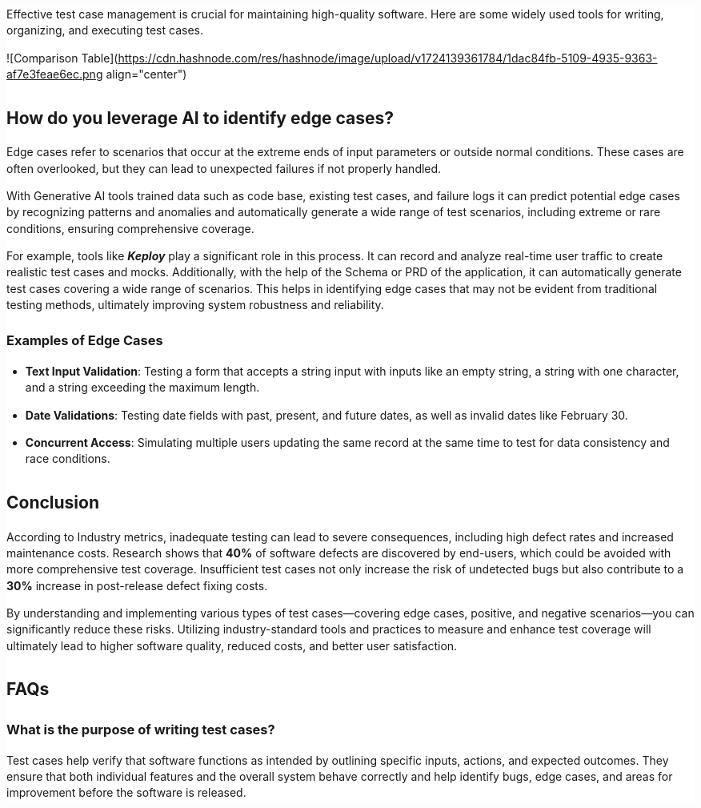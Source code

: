 Effective test case management is crucial for maintaining high-quality software. Here are some widely used tools for writing, organizing, and executing test cases.

![Comparison Table](https://cdn.hashnode.com/res/hashnode/image/upload/v1724139361784/1dac84fb-5109-4935-9363-af7e3feae6ec.png align="center")

## How do you leverage AI to identify edge cases?

Edge cases refer to scenarios that occur at the extreme ends of input parameters or outside normal conditions. These cases are often overlooked, but they can lead to unexpected failures if not properly handled.

With Generative AI tools trained data such as code base, existing test cases, and failure logs it can predict potential edge cases by recognizing patterns and anomalies and automatically generate a wide range of test scenarios, including extreme or rare conditions, ensuring comprehensive coverage.

For example, tools like ***Keploy*** play a significant role in this process. It can record and analyze real-time user traffic to create realistic test cases and mocks. Additionally, with the help of the Schema or PRD of the application, it can automatically generate test cases covering a wide range of scenarios. This helps in identifying edge cases that may not be evident from traditional testing methods, ultimately improving system robustness and reliability.

### Examples of Edge Cases

* **Text Input Validation**: Testing a form that accepts a string input with inputs like an empty string, a string with one character, and a string exceeding the maximum length.
    
* **Date Validations**: Testing date fields with past, present, and future dates, as well as invalid dates like February 30.
    
* **Concurrent Access**: Simulating multiple users updating the same record at the same time to test for data consistency and race conditions.
    

## Conclusion

According to Industry metrics, inadequate testing can lead to severe consequences, including high defect rates and increased maintenance costs. Research shows that **40%** of software defects are discovered by end-users, which could be avoided with more comprehensive test coverage. Insufficient test cases not only increase the risk of undetected bugs but also contribute to a **30%** increase in post-release defect fixing costs.

By understanding and implementing various types of test cases—covering edge cases, positive, and negative scenarios—you can significantly reduce these risks. Utilizing industry-standard tools and practices to measure and enhance test coverage will ultimately lead to higher software quality, reduced costs, and better user satisfaction.

## FAQs

### **What is the purpose of writing test cases?**

Test cases help verify that software functions as intended by outlining specific inputs, actions, and expected outcomes. They ensure that both individual features and the overall system behave correctly and help identify bugs, edge cases, and areas for improvement before the software is released.
